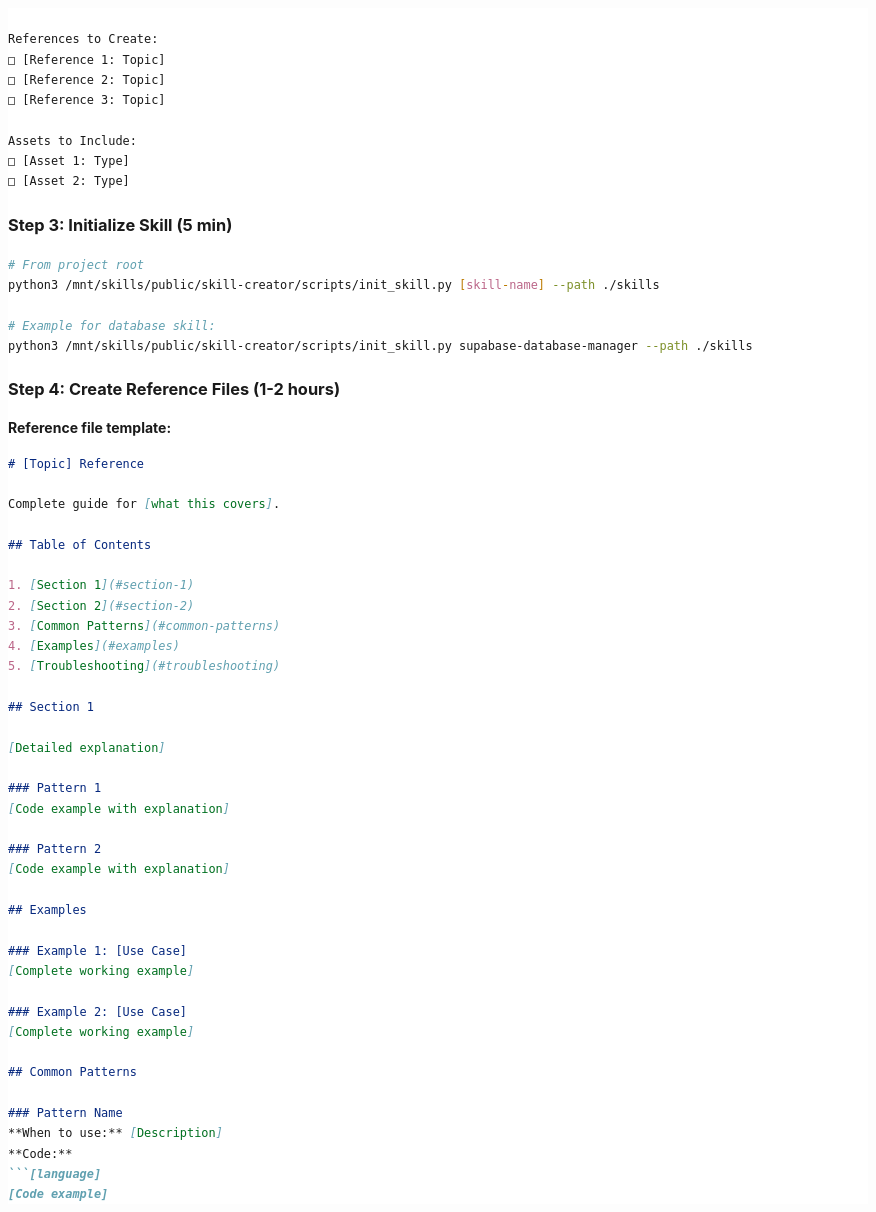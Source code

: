```

References to Create:
□ [Reference 1: Topic]
□ [Reference 2: Topic]
□ [Reference 3: Topic]

Assets to Include:
□ [Asset 1: Type]
□ [Asset 2: Type]
```

### Step 3: Initialize Skill (5 min)

```bash
# From project root
python3 /mnt/skills/public/skill-creator/scripts/init_skill.py [skill-name] --path ./skills

# Example for database skill:
python3 /mnt/skills/public/skill-creator/scripts/init_skill.py supabase-database-manager --path ./skills
```

### Step 4: Create Reference Files (1-2 hours)

**Reference file template:**

```markdown
# [Topic] Reference

Complete guide for [what this covers].

## Table of Contents

1. [Section 1](#section-1)
2. [Section 2](#section-2)
3. [Common Patterns](#common-patterns)
4. [Examples](#examples)
5. [Troubleshooting](#troubleshooting)

## Section 1

[Detailed explanation]

### Pattern 1
[Code example with explanation]

### Pattern 2
[Code example with explanation]

## Examples

### Example 1: [Use Case]
[Complete working example]

### Example 2: [Use Case]
[Complete working example]

## Common Patterns

### Pattern Name
**When to use:** [Description]
**Code:**
```[language]
[Code example]
```